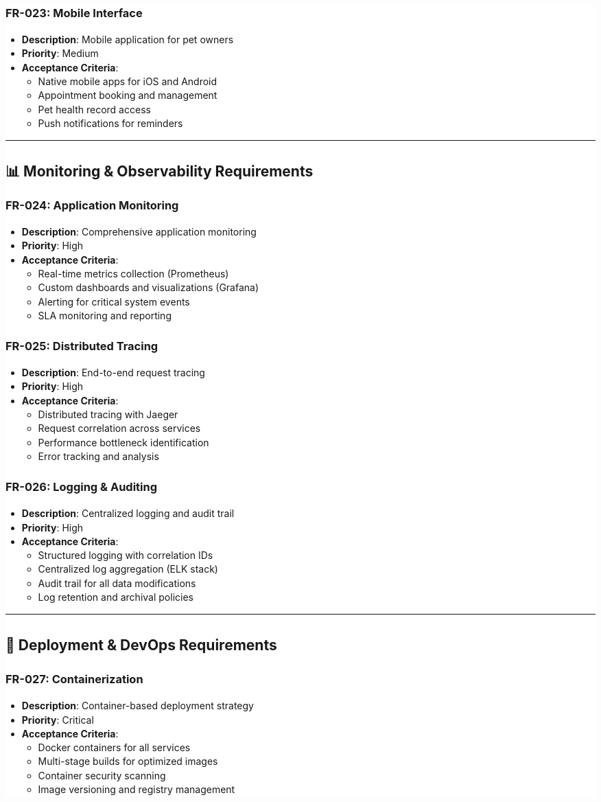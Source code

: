 ### **FR-023: Mobile Interface**
- **Description**: Mobile application for pet owners
- **Priority**: Medium
- **Acceptance Criteria**:
  - Native mobile apps for iOS and Android
  - Appointment booking and management
  - Pet health record access
  - Push notifications for reminders

---

## 📊 **Monitoring & Observability Requirements**

### **FR-024: Application Monitoring**
- **Description**: Comprehensive application monitoring
- **Priority**: High
- **Acceptance Criteria**:
  - Real-time metrics collection (Prometheus)
  - Custom dashboards and visualizations (Grafana)
  - Alerting for critical system events
  - SLA monitoring and reporting

### **FR-025: Distributed Tracing**
- **Description**: End-to-end request tracing
- **Priority**: High
- **Acceptance Criteria**:
  - Distributed tracing with Jaeger
  - Request correlation across services
  - Performance bottleneck identification
  - Error tracking and analysis

### **FR-026: Logging & Auditing**
- **Description**: Centralized logging and audit trail
- **Priority**: High
- **Acceptance Criteria**:
  - Structured logging with correlation IDs
  - Centralized log aggregation (ELK stack)
  - Audit trail for all data modifications
  - Log retention and archival policies

---

## 🚀 **Deployment & DevOps Requirements**

### **FR-027: Containerization**
- **Description**: Container-based deployment strategy
- **Priority**: Critical
- **Acceptance Criteria**:
  - Docker containers for all services
  - Multi-stage builds for optimized images
  - Container security scanning
  - Image versioning and registry management
